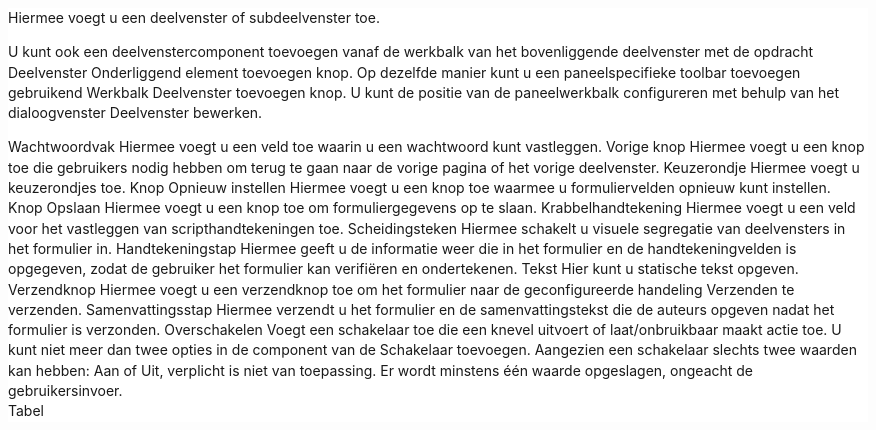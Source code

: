    <td><p>Hiermee voegt u een deelvenster of subdeelvenster toe.</p> <p>U kunt ook een deelvenstercomponent toevoegen vanaf de werkbalk van het bovenliggende deelvenster met de opdracht <span class="uicontrol">Deelvenster Onderliggend element toevoegen</code> knop. Op dezelfde manier kunt u een paneelspecifieke toolbar toevoegen gebruikend <span class="uicontrol">Werkbalk Deelvenster toevoegen</code> knop. U kunt de positie van de paneelwerkbalk configureren met behulp van het dialoogvenster Deelvenster bewerken.</p> </td>
  </tr>
  <tr>
   <td>Wachtwoordvak</td>
   <td>Hiermee voegt u een veld toe waarin u een wachtwoord kunt vastleggen.</td>
  </tr>
  <tr>
   <td>Vorige knop</td>
   <td>Hiermee voegt u een knop toe die gebruikers nodig hebben om terug te gaan naar de vorige pagina of het vorige deelvenster.</td>
  </tr>
  <tr>
   <td>Keuzerondje</td>
   <td>Hiermee voegt u keuzerondjes toe.</td>
  </tr>
  <tr>
   <td>Knop Opnieuw instellen</td>
   <td>Hiermee voegt u een knop toe waarmee u formuliervelden opnieuw kunt instellen.</td>
  </tr>
  <tr>
   <td>Knop Opslaan</td>
   <td>Hiermee voegt u een knop toe om formuliergegevens op te slaan.</td>
  </tr>
  <tr>
   <td>Krabbelhandtekening</td>
   <td>Hiermee voegt u een veld voor het vastleggen van scripthandtekeningen toe.</td>
  </tr>
  <tr>
   <td>Scheidingsteken</td>
   <td>Hiermee schakelt u visuele segregatie van deelvensters in het formulier in.</td>
  </tr>
  <tr>
   <td>Handtekeningstap</td>
   <td>Hiermee geeft u de informatie weer die in het formulier en de handtekeningvelden is opgegeven, zodat de gebruiker het formulier kan verifiëren en ondertekenen.</td>
  </tr>
  <tr>
   <td>Tekst</td>
   <td>Hier kunt u statische tekst opgeven.</td>
  </tr>
  <tr>
   <td>Verzendknop</td>
   <td>Hiermee voegt u een verzendknop toe om het formulier naar de geconfigureerde handeling Verzenden te verzenden.</td>
  </tr>
  <tr>
   <td>Samenvattingsstap</td>
   <td>Hiermee verzendt u het formulier en de samenvattingstekst die de auteurs opgeven nadat het formulier is verzonden. </td>
  </tr>
  <tr>
   <td>Overschakelen</td>
   <td>Voegt een schakelaar toe die een knevel uitvoert of laat/onbruikbaar maakt actie toe. U kunt niet meer dan twee opties in de component van de Schakelaar toevoegen. Aangezien een schakelaar slechts twee waarden kan hebben: Aan of Uit, verplicht is niet van toepassing. Er wordt minstens één waarde opgeslagen, ongeacht de gebruikersinvoer. <br /> </td>
  </tr>
  <tr>
   <td>Tabel</td>